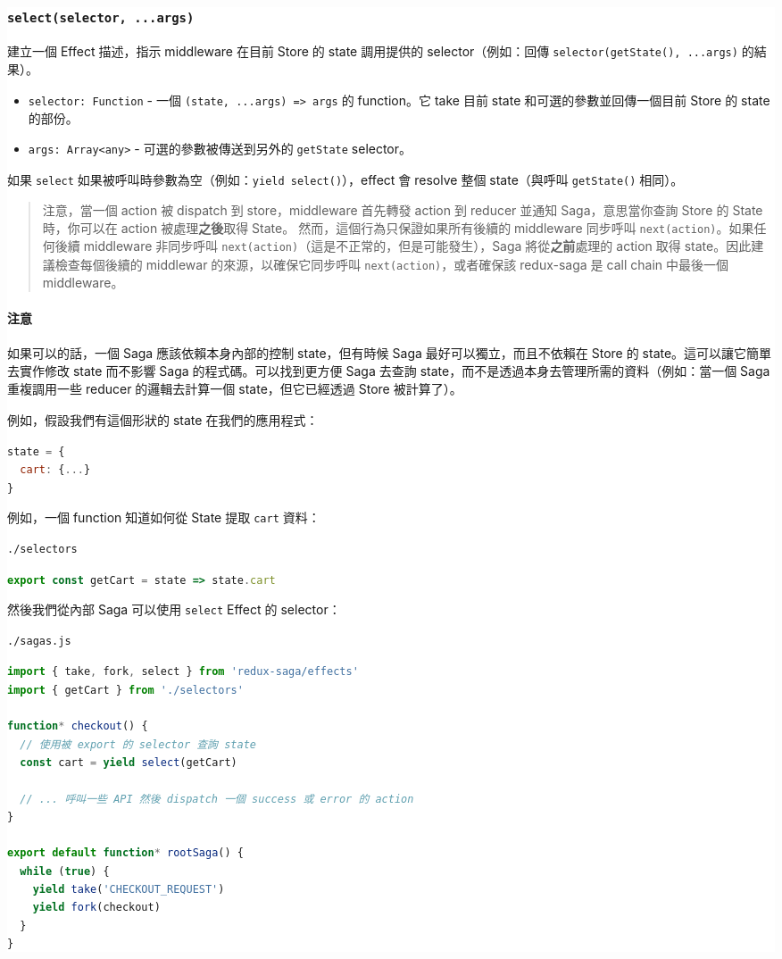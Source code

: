 ```javascript
```

### `select(selector, ...args)`

建立一個 Effect 描述，指示 middleware 在目前 Store 的 state 調用提供的 selector（例如：回傳 `selector(getState(), ...args)` 的結果）。
- `selector: Function` - 一個 `(state, ...args) => args` 的 function。它 take 目前 state 和可選的參數並回傳一個目前 Store 的 state 的部份。

- `args: Array<any>` - 可選的參數被傳送到另外的 `getState` selector。

如果 `select` 如果被呼叫時參數為空（例如：`yield select()`），effect 會 resolve 整個 state（與呼叫 `getState()` 相同）。

> 注意，當一個 action 被 dispatch 到 store，middleware 首先轉發 action 到 reducer 並通知 Saga，意思當你查詢 Store 的 State 時，你可以在 action 被處理**之後**取得 State。
> 然而，這個行為只保證如果所有後續的 middleware 同步呼叫 `next(action)`。如果任何後續 middleware 非同步呼叫 `next(action)`（這是不正常的，但是可能發生），Saga 將從**之前**處理的 action 取得 state。因此建議檢查每個後續的 middlewar 的來源，以確保它同步呼叫 `next(action)`，或者確保該 redux-saga 是 call chain 中最後一個 middleware。

#### 注意

如果可以的話，一個 Saga 應該依賴本身內部的控制 state，但有時候
Saga 最好可以獨立，而且不依賴在 Store 的 state。這可以讓它簡單去實作修改 state 而不影響 Saga 的程式碼。可以找到更方便 Saga 去查詢 state，而不是透過本身去管理所需的資料（例如：當一個 Saga 重複調用一些 reducer 的邏輯去計算一個 state，但它已經透過 Store 被計算了）。

例如，假設我們有這個形狀的 state 在我們的應用程式：

```javascript
state = {
  cart: {...}
}
```

例如，一個 function 知道如何從 State 提取 `cart` 資料：

`./selectors`
```javascript
export const getCart = state => state.cart
```

然後我們從內部 Saga 可以使用 `select` Effect 的 selector：

`./sagas.js`
```javascript
import { take, fork, select } from 'redux-saga/effects'
import { getCart } from './selectors'

function* checkout() {
  // 使用被 export 的 selector 查詢 state
  const cart = yield select(getCart)

  // ... 呼叫一些 API 然後 dispatch 一個 success 或 error 的 action
}

export default function* rootSaga() {
  while (true) {
    yield take('CHECKOUT_REQUEST')
    yield fork(checkout)
  }
}
```
